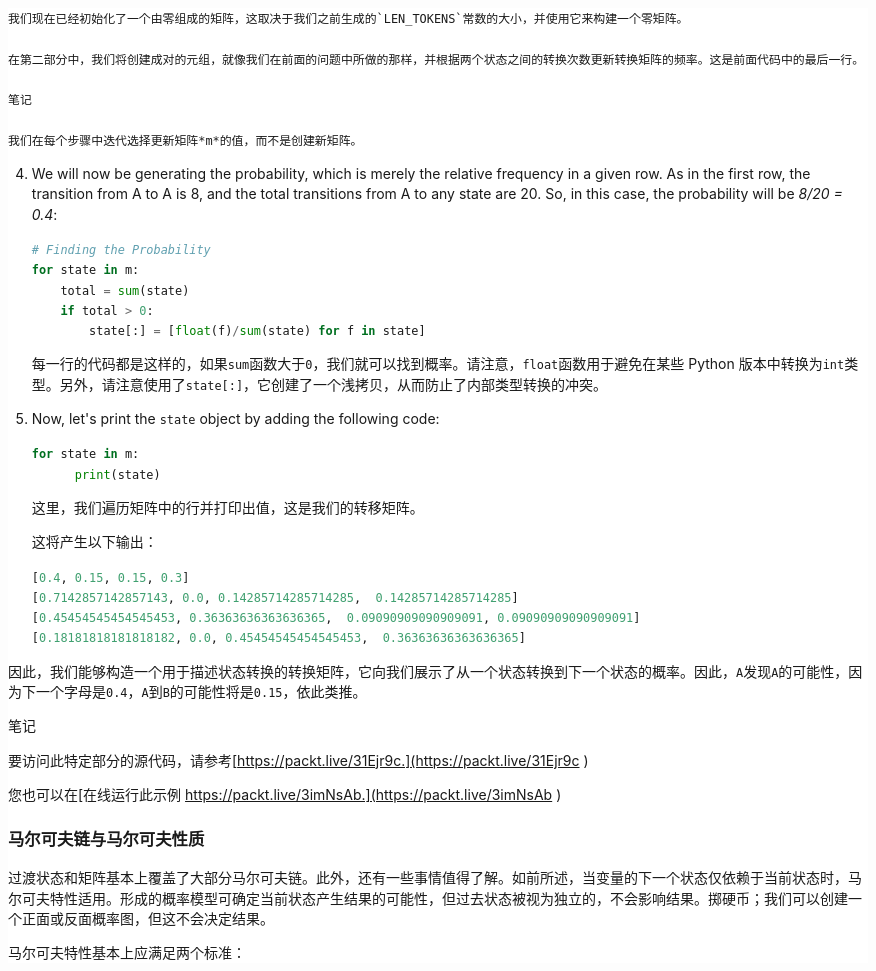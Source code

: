     我们现在已经初始化了一个由零组成的矩阵，这取决于我们之前生成的`LEN_TOKENS`常数的大小，并使用它来构建一个零矩阵。

    在第二部分中，我们将创建成对的元组，就像我们在前面的问题中所做的那样，并根据两个状态之间的转换次数更新转换矩阵的频率。这是前面代码中的最后一行。

    笔记

    我们在每个步骤中迭代选择更新矩阵*m*的值，而不是创建新矩阵。

4.  We will now be generating the probability, which is merely the relative frequency in a given row. As in the first row, the transition from A to A is 8, and the total transitions from A to any state are 20\. So, in this case, the probability will be *8/20 = 0.4*:

    ```py
    # Finding the Probability
    for state in m:
        total = sum(state)
        if total > 0:
            state[:] = [float(f)/sum(state) for f in state]
    ```

    每一行的代码都是这样的，如果`sum`函数大于`0`，我们就可以找到概率。请注意，`float`函数用于避免在某些 Python 版本中转换为`int`类型。另外，请注意使用了`state[:]`，它创建了一个浅拷贝，从而防止了内部类型转换的冲突。

5.  Now, let's print the `state` object by adding the following code:

    ```py
    for state in m:
          print(state)
    ```

    这里，我们遍历矩阵中的行并打印出值，这是我们的转移矩阵。

    这将产生以下输出：

    ```py
    [0.4, 0.15, 0.15, 0.3]
    [0.7142857142857143, 0.0, 0.14285714285714285,  0.14285714285714285]
    [0.45454545454545453, 0.36363636363636365,  0.09090909090909091, 0.09090909090909091]
    [0.18181818181818182, 0.0, 0.45454545454545453,  0.36363636363636365]
    ```

因此，我们能够构造一个用于描述状态转换的转换矩阵，它向我们展示了从一个状态转换到下一个状态的概率。因此，`A`发现`A`的可能性，因为下一个字母是`0.4`，`A`到`B`的可能性将是`0.15`，依此类推。

笔记

要访问此特定部分的源代码，请参考[https://packt.live/31Ejr9c.](https://packt.live/31Ejr9c )

您也可以在[在线运行此示例 https://packt.live/3imNsAb.](https://packt.live/3imNsAb )

### 马尔可夫链与马尔可夫性质

过渡状态和矩阵基本上覆盖了大部分马尔可夫链。此外，还有一些事情值得了解。如前所述，当变量的下一个状态仅依赖于当前状态时，马尔可夫特性适用。形成的概率模型可确定当前状态产生结果的可能性，但过去状态被视为独立的，不会影响结果。掷硬币；我们可以创建一个正面或反面概率图，但这不会决定结果。

马尔可夫特性基本上应满足两个标准：
